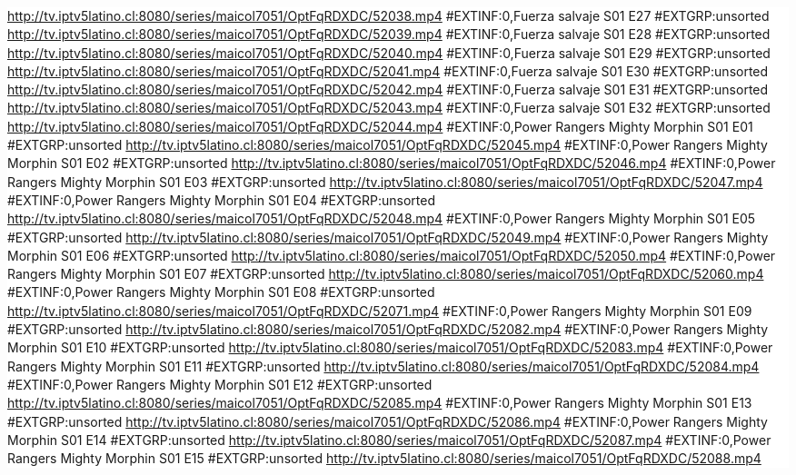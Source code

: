 http://tv.iptv5latino.cl:8080/series/maicol7051/OptFqRDXDC/52038.mp4
#EXTINF:0,Fuerza salvaje S01 E27
#EXTGRP:unsorted
http://tv.iptv5latino.cl:8080/series/maicol7051/OptFqRDXDC/52039.mp4
#EXTINF:0,Fuerza salvaje S01 E28
#EXTGRP:unsorted
http://tv.iptv5latino.cl:8080/series/maicol7051/OptFqRDXDC/52040.mp4
#EXTINF:0,Fuerza salvaje S01 E29
#EXTGRP:unsorted
http://tv.iptv5latino.cl:8080/series/maicol7051/OptFqRDXDC/52041.mp4
#EXTINF:0,Fuerza salvaje S01 E30
#EXTGRP:unsorted
http://tv.iptv5latino.cl:8080/series/maicol7051/OptFqRDXDC/52042.mp4
#EXTINF:0,Fuerza salvaje S01 E31
#EXTGRP:unsorted
http://tv.iptv5latino.cl:8080/series/maicol7051/OptFqRDXDC/52043.mp4
#EXTINF:0,Fuerza salvaje S01 E32
#EXTGRP:unsorted
http://tv.iptv5latino.cl:8080/series/maicol7051/OptFqRDXDC/52044.mp4
#EXTINF:0,Power Rangers Mighty Morphin S01 E01
#EXTGRP:unsorted
http://tv.iptv5latino.cl:8080/series/maicol7051/OptFqRDXDC/52045.mp4
#EXTINF:0,Power Rangers Mighty Morphin S01 E02
#EXTGRP:unsorted
http://tv.iptv5latino.cl:8080/series/maicol7051/OptFqRDXDC/52046.mp4
#EXTINF:0,Power Rangers Mighty Morphin S01 E03
#EXTGRP:unsorted
http://tv.iptv5latino.cl:8080/series/maicol7051/OptFqRDXDC/52047.mp4
#EXTINF:0,Power Rangers Mighty Morphin S01 E04
#EXTGRP:unsorted
http://tv.iptv5latino.cl:8080/series/maicol7051/OptFqRDXDC/52048.mp4
#EXTINF:0,Power Rangers Mighty Morphin S01 E05
#EXTGRP:unsorted
http://tv.iptv5latino.cl:8080/series/maicol7051/OptFqRDXDC/52049.mp4
#EXTINF:0,Power Rangers Mighty Morphin S01 E06
#EXTGRP:unsorted
http://tv.iptv5latino.cl:8080/series/maicol7051/OptFqRDXDC/52050.mp4
#EXTINF:0,Power Rangers Mighty Morphin S01 E07
#EXTGRP:unsorted
http://tv.iptv5latino.cl:8080/series/maicol7051/OptFqRDXDC/52060.mp4
#EXTINF:0,Power Rangers Mighty Morphin S01 E08
#EXTGRP:unsorted
http://tv.iptv5latino.cl:8080/series/maicol7051/OptFqRDXDC/52071.mp4
#EXTINF:0,Power Rangers Mighty Morphin S01 E09
#EXTGRP:unsorted
http://tv.iptv5latino.cl:8080/series/maicol7051/OptFqRDXDC/52082.mp4
#EXTINF:0,Power Rangers Mighty Morphin S01 E10
#EXTGRP:unsorted
http://tv.iptv5latino.cl:8080/series/maicol7051/OptFqRDXDC/52083.mp4
#EXTINF:0,Power Rangers Mighty Morphin S01 E11
#EXTGRP:unsorted
http://tv.iptv5latino.cl:8080/series/maicol7051/OptFqRDXDC/52084.mp4
#EXTINF:0,Power Rangers Mighty Morphin S01 E12
#EXTGRP:unsorted
http://tv.iptv5latino.cl:8080/series/maicol7051/OptFqRDXDC/52085.mp4
#EXTINF:0,Power Rangers Mighty Morphin S01 E13
#EXTGRP:unsorted
http://tv.iptv5latino.cl:8080/series/maicol7051/OptFqRDXDC/52086.mp4
#EXTINF:0,Power Rangers Mighty Morphin S01 E14
#EXTGRP:unsorted
http://tv.iptv5latino.cl:8080/series/maicol7051/OptFqRDXDC/52087.mp4
#EXTINF:0,Power Rangers Mighty Morphin S01 E15
#EXTGRP:unsorted
http://tv.iptv5latino.cl:8080/series/maicol7051/OptFqRDXDC/52088.mp4